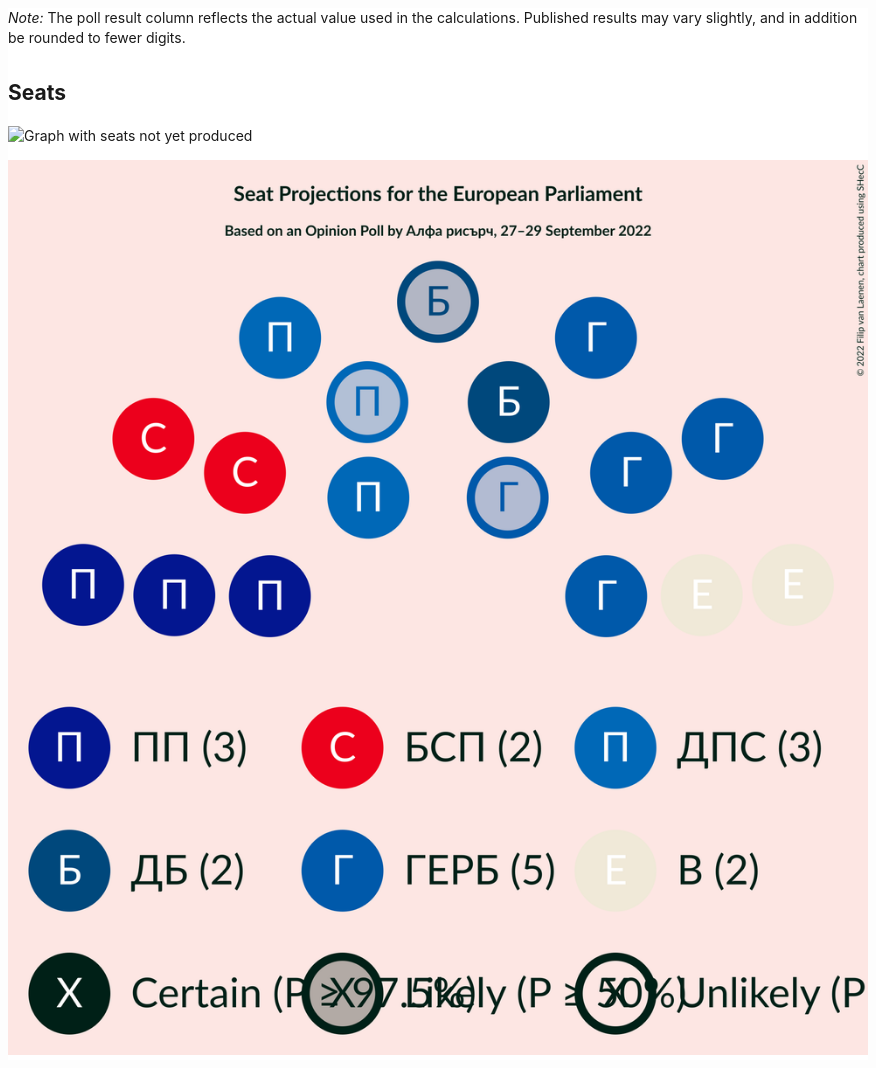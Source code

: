 *Note:* The poll result column reflects the actual value used in the calculations. Published results may vary slightly, and in addition be rounded to fewer digits.

## Seats

![Graph with seats not yet produced](2022-09-29-Алфарисърч-seats.png "Seats")

![Graph with seating plan not yet produced](2022-09-29-Алфарисърч-seating-plan.png "Seating Plan")
